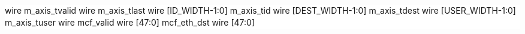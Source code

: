 </tspan></text><line id="SvgjsLine1194" x1="780" y1="290" x2="795" y2="290" stroke-linecap="rec" stroke="black" stroke-width="5"></line><text id="SvgjsText1195" font-family="Helvetica" x="800" y="289.3015625" font-size="20" text-anchor="start" family="Helvetica" size="20" anchor="start" svgjs:data="{&quot;leading&quot;:&quot;1.3&quot;}"><tspan id="SvgjsTspan1196" dy="26" x="800" svgjs:data="{&quot;newLined&quot;:true}">   wire </tspan></text><text id="SvgjsText1197" font-family="Helvetica" x="765" y="289.3015625" font-size="20" text-anchor="end" family="Helvetica" size="20" anchor="end" svgjs:data="{&quot;leading&quot;:&quot;1.3&quot;}"><tspan id="SvgjsTspan1198" dy="26" x="765" svgjs:data="{&quot;newLined&quot;:true}">   m_axis_tvalid </tspan></text><line id="SvgjsLine1199" x1="780" y1="310" x2="795" y2="310" stroke-linecap="rec" stroke="black" stroke-width="5"></line><text id="SvgjsText1200" font-family="Helvetica" x="800" y="309.3015625" font-size="20" text-anchor="start" family="Helvetica" size="20" anchor="start" svgjs:data="{&quot;leading&quot;:&quot;1.3&quot;}"><tspan id="SvgjsTspan1201" dy="26" x="800" svgjs:data="{&quot;newLined&quot;:true}">   wire </tspan></text><text id="SvgjsText1202" font-family="Helvetica" x="765" y="309.3015625" font-size="20" text-anchor="end" family="Helvetica" size="20" anchor="end" svgjs:data="{&quot;leading&quot;:&quot;1.3&quot;}"><tspan id="SvgjsTspan1203" dy="26" x="765" svgjs:data="{&quot;newLined&quot;:true}">   m_axis_tlast </tspan></text><line id="SvgjsLine1204" x1="780" y1="330" x2="795" y2="330" stroke-linecap="rec" stroke="black" stroke-width="5"></line><text id="SvgjsText1205" font-family="Helvetica" x="800" y="329.3015625" font-size="20" text-anchor="start" family="Helvetica" size="20" anchor="start" svgjs:data="{&quot;leading&quot;:&quot;1.3&quot;}"><tspan id="SvgjsTspan1206" dy="26" x="800" svgjs:data="{&quot;newLined&quot;:true}">   wire [ID_WIDTH-1:0] </tspan></text><text id="SvgjsText1207" font-family="Helvetica" x="765" y="329.3015625" font-size="20" text-anchor="end" family="Helvetica" size="20" anchor="end" svgjs:data="{&quot;leading&quot;:&quot;1.3&quot;}"><tspan id="SvgjsTspan1208" dy="26" x="765" svgjs:data="{&quot;newLined&quot;:true}">   m_axis_tid </tspan></text><line id="SvgjsLine1209" x1="780" y1="350" x2="795" y2="350" stroke-linecap="rec" stroke="black" stroke-width="5"></line><text id="SvgjsText1210" font-family="Helvetica" x="800" y="349.3015625" font-size="20" text-anchor="start" family="Helvetica" size="20" anchor="start" svgjs:data="{&quot;leading&quot;:&quot;1.3&quot;}"><tspan id="SvgjsTspan1211" dy="26" x="800" svgjs:data="{&quot;newLined&quot;:true}">   wire [DEST_WIDTH-1:0] </tspan></text><text id="SvgjsText1212" font-family="Helvetica" x="765" y="349.3015625" font-size="20" text-anchor="end" family="Helvetica" size="20" anchor="end" svgjs:data="{&quot;leading&quot;:&quot;1.3&quot;}"><tspan id="SvgjsTspan1213" dy="26" x="765" svgjs:data="{&quot;newLined&quot;:true}">   m_axis_tdest </tspan></text><line id="SvgjsLine1214" x1="780" y1="370" x2="795" y2="370" stroke-linecap="rec" stroke="black" stroke-width="5"></line><text id="SvgjsText1215" font-family="Helvetica" x="800" y="369.3015625" font-size="20" text-anchor="start" family="Helvetica" size="20" anchor="start" svgjs:data="{&quot;leading&quot;:&quot;1.3&quot;}"><tspan id="SvgjsTspan1216" dy="26" x="800" svgjs:data="{&quot;newLined&quot;:true}">   wire [USER_WIDTH-1:0] </tspan></text><text id="SvgjsText1217" font-family="Helvetica" x="765" y="369.3015625" font-size="20" text-anchor="end" family="Helvetica" size="20" anchor="end" svgjs:data="{&quot;leading&quot;:&quot;1.3&quot;}"><tspan id="SvgjsTspan1218" dy="26" x="765" svgjs:data="{&quot;newLined&quot;:true}">   m_axis_tuser </tspan></text><line id="SvgjsLine1219" x1="780" y1="390" x2="795" y2="390" stroke-linecap="rec" stroke="black" stroke-width="5"></line><text id="SvgjsText1220" font-family="Helvetica" x="800" y="389.3015625" font-size="20" text-anchor="start" family="Helvetica" size="20" anchor="start" svgjs:data="{&quot;leading&quot;:&quot;1.3&quot;}"><tspan id="SvgjsTspan1221" dy="26" x="800" svgjs:data="{&quot;newLined&quot;:true}">   wire </tspan></text><text id="SvgjsText1222" font-family="Helvetica" x="765" y="389.3015625" font-size="20" text-anchor="end" family="Helvetica" size="20" anchor="end" svgjs:data="{&quot;leading&quot;:&quot;1.3&quot;}"><tspan id="SvgjsTspan1223" dy="26" x="765" svgjs:data="{&quot;newLined&quot;:true}">   mcf_valid </tspan></text><line id="SvgjsLine1224" x1="780" y1="410" x2="795" y2="410" stroke-linecap="rec" stroke="black" stroke-width="5"></line><text id="SvgjsText1225" font-family="Helvetica" x="800" y="409.3015625" font-size="20" text-anchor="start" family="Helvetica" size="20" anchor="start" svgjs:data="{&quot;leading&quot;:&quot;1.3&quot;}"><tspan id="SvgjsTspan1226" dy="26" x="800" svgjs:data="{&quot;newLined&quot;:true}">   wire [47:0] </tspan></text><text id="SvgjsText1227" font-family="Helvetica" x="765" y="409.3015625" font-size="20" text-anchor="end" family="Helvetica" size="20" anchor="end" svgjs:data="{&quot;leading&quot;:&quot;1.3&quot;}"><tspan id="SvgjsTspan1228" dy="26" x="765" svgjs:data="{&quot;newLined&quot;:true}">   mcf_eth_dst </tspan></text><line id="SvgjsLine1229" x1="780" y1="430" x2="795" y2="430" stroke-linecap="rec" stroke="black" stroke-width="5"></line><text id="SvgjsText1230" font-family="Helvetica" x="800" y="429.3015625" font-size="20" text-anchor="start" family="Helvetica" size="20" anchor="start" svgjs:data="{&quot;leading&quot;:&quot;1.3&quot;}"><tspan id="SvgjsTspan1231" dy="26" x="800" svgjs:data="{&quot;newLined&quot;:true}">   wire [47:0]